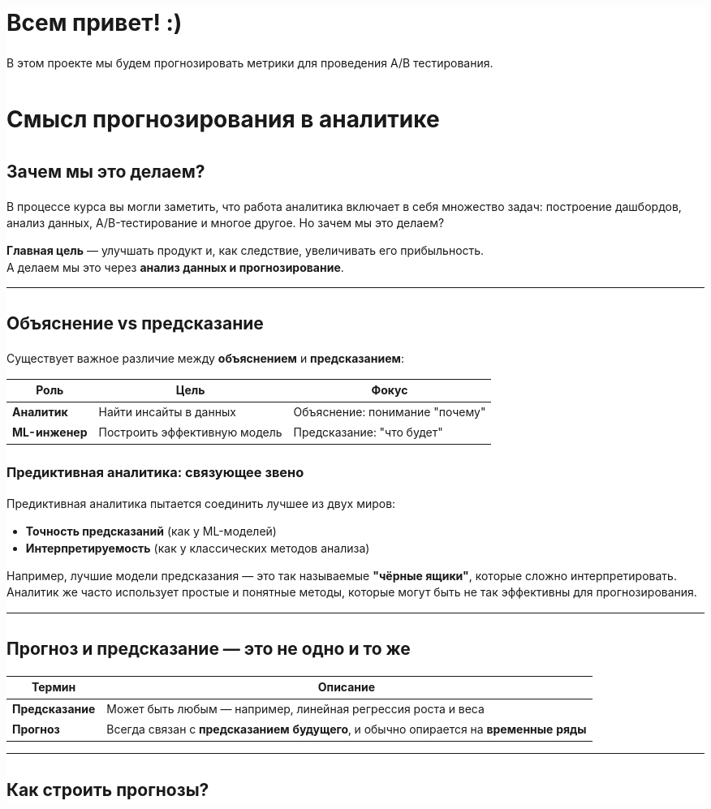 # Всем привет! :)
В этом проекте мы будем прогнозировать метрики для проведения A/B тестирования.

# Смысл прогнозирования в аналитике

## Зачем мы это делаем?

В процессе курса вы могли заметить, что работа аналитика включает в себя множество задач: построение дашбордов, анализ данных, A/B-тестирование и многое другое. Но зачем мы это делаем?

**Главная цель** — улучшать продукт и, как следствие, увеличивать его прибыльность.  
А делаем мы это через **анализ данных и прогнозирование**.

---

## Объяснение vs предсказание

Существует важное различие между **объяснением** и **предсказанием**:

| Роль | Цель | Фокус |
|------|------|-------|
| **Аналитик** | Найти инсайты в данных | Объяснение: понимание "почему" |
| **ML-инженер** | Построить эффективную модель | Предсказание: "что будет" |

### Предиктивная аналитика: связующее звено

Предиктивная аналитика пытается соединить лучшее из двух миров:
- **Точность предсказаний** (как у ML-моделей)
- **Интерпретируемость** (как у классических методов анализа)

Например, лучшие модели предсказания — это так называемые **"чёрные ящики"**, которые сложно интерпретировать.  
Аналитик же часто использует простые и понятные методы, которые могут быть не так эффективны для прогнозирования.

---

## Прогноз и предсказание — это не одно и то же

| Термин | Описание |
|--------|----------|
| **Предсказание** | Может быть любым — например, линейная регрессия роста и веса |
| **Прогноз** | Всегда связан с **предсказанием будущего**, и обычно опирается на **временные ряды** |

---

## Как строить прогнозы?

